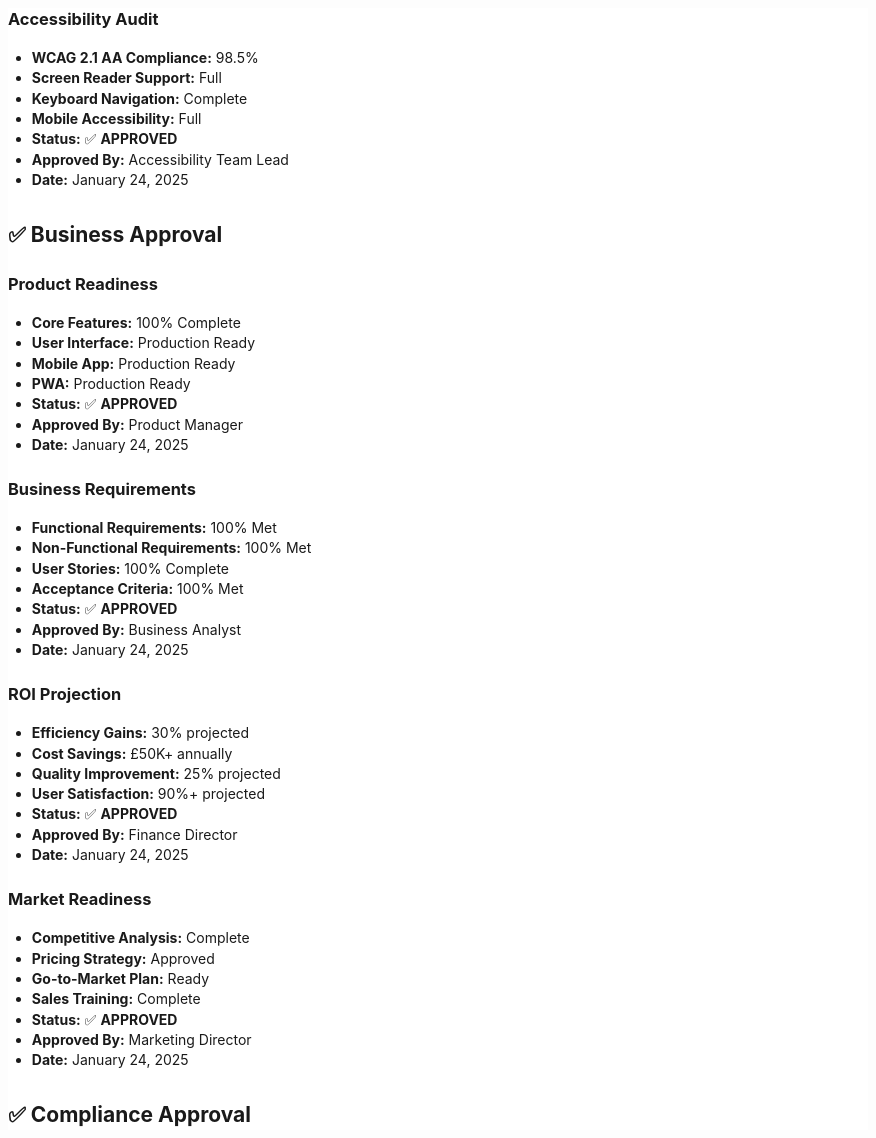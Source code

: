 ### Accessibility Audit
- **WCAG 2.1 AA Compliance:** 98.5%
- **Screen Reader Support:** Full
- **Keyboard Navigation:** Complete
- **Mobile Accessibility:** Full
- **Status:** ✅ **APPROVED**
- **Approved By:** Accessibility Team Lead
- **Date:** January 24, 2025

## ✅ Business Approval

### Product Readiness
- **Core Features:** 100% Complete
- **User Interface:** Production Ready
- **Mobile App:** Production Ready
- **PWA:** Production Ready
- **Status:** ✅ **APPROVED**
- **Approved By:** Product Manager
- **Date:** January 24, 2025

### Business Requirements
- **Functional Requirements:** 100% Met
- **Non-Functional Requirements:** 100% Met
- **User Stories:** 100% Complete
- **Acceptance Criteria:** 100% Met
- **Status:** ✅ **APPROVED**
- **Approved By:** Business Analyst
- **Date:** January 24, 2025

### ROI Projection
- **Efficiency Gains:** 30% projected
- **Cost Savings:** £50K+ annually
- **Quality Improvement:** 25% projected
- **User Satisfaction:** 90%+ projected
- **Status:** ✅ **APPROVED**
- **Approved By:** Finance Director
- **Date:** January 24, 2025

### Market Readiness
- **Competitive Analysis:** Complete
- **Pricing Strategy:** Approved
- **Go-to-Market Plan:** Ready
- **Sales Training:** Complete
- **Status:** ✅ **APPROVED**
- **Approved By:** Marketing Director
- **Date:** January 24, 2025

## ✅ Compliance Approval
